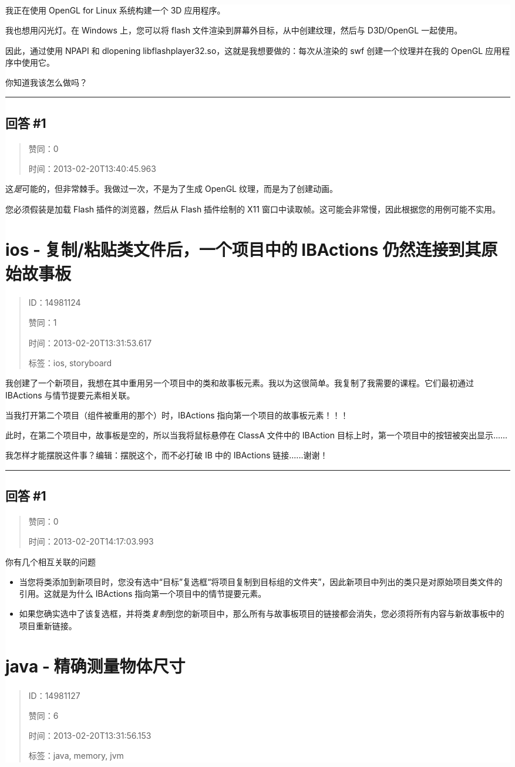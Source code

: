 我正在使用 OpenGL for Linux 系统构建一个 3D 应用程序。

我也想用闪光灯。在 Windows 上，您可以将 flash 文件渲染到屏幕外目标，从中创建纹理，然后与 D3D/OpenGL 一起使用。

因此，通过使用 NPAPI 和 dlopening libflashplayer32.so，这就是我想要做的：每次从渲染的 swf 创建一个纹理并在我的 OpenGL 应用程序中使用它。

你知道我该怎么做吗？

* * *

## 回答 #1

> 赞同：0
> 
> 时间：2013-02-20T13:40:45.963

这*是*可能的，但非常棘手。我做过一次，不是为了生成 OpenGL 纹理，而是为了创建动画。

您必须假装是加载 Flash 插件的浏览器，然后从 Flash 插件绘制的 X11 窗口中读取帧。这可能会非常慢，因此根据您的用例可能不实用。

# ios - 复制/粘贴类文件后，一个项目中的 IBActions 仍然连接到其原始故事板

> ID：14981124
> 
> 赞同：1
> 
> 时间：2013-02-20T13:31:53.617
> 
> 标签：ios, storyboard

我创建了一个新项目，我想在其中重用另一个项目中的类和故事板元素。我以为这很简单。我复制了我需要的课程。它们最初通过 IBActions 与情节提要元素相关联。

当我打开第二个项目（组件被重用的那个）时，IBActions 指向第一个项目的故事板元素！！！

此时，在第二个项目中，故事板是空的，所以当我将鼠标悬停在 ClassA 文件中的 IBAction 目标上时，第一个项目中的按钮被突出显示......

我怎样才能摆脱这件事？编辑：摆脱这个，而不必打破 IB 中的 IBActions 链接......谢谢！

* * *

## 回答 #1

> 赞同：0
> 
> 时间：2013-02-20T14:17:03.993

你有几个相互关联的问题

*   当您将类添加到新项目时，您没有选中“目标”复选框“将项目复制到目标组的文件夹”，因此新项目中列出的类只是对原始项目类文件的引用。这就是为什么 IBActions 指向第一个项目中的情节提要元素。

*   如果您确实选中了该复选框，并将类*复制*到您的新项目中，那么所有与故事板项目的链接都会消失，您必须将所有内容与新故事板中的项目重新链接。

# java - 精确测量物体尺寸

> ID：14981127
> 
> 赞同：6
> 
> 时间：2013-02-20T13:31:56.153
> 
> 标签：java, memory, jvm
